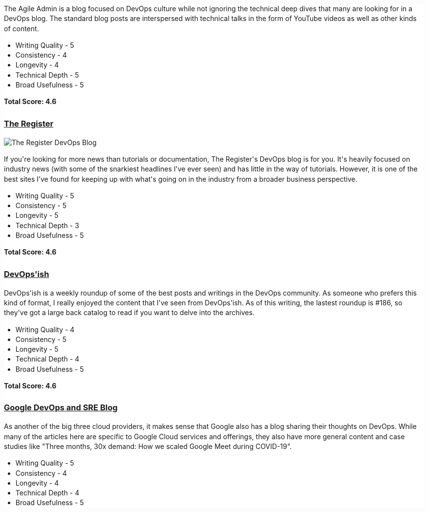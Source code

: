 The Agile Admin is a blog focused on DevOps culture while not ignoring the technical deep dives that many are looking for in a DevOps blog. The standard blog posts are interspersed with technical talks in the form of YouTube videos as well as other kinds of content.

- Writing Quality - 5
- Consistency - 4
- Longevity - 4
- Technical Depth - 5
- Broad Usefulness - 5

**Total Score: 4.6**

### [The Register](https://www.theregister.com/devops/)

![The Register DevOps Blog](https://i.imgur.com/sYdSny1.png)

If you're looking for more news than tutorials or documentation, The Register's DevOps blog is for you. It's heavily focused on industry news (with some of the snarkiest headlines I've ever seen) and has little in the way of tutorials. However, it is one of the best sites I’ve found for keeping up with what's going on in the industry from a broader business perspective.

- Writing Quality - 5
- Consistency - 5
- Longevity - 5
- Technical Depth - 3
- Broad Usefulness - 5

**Total Score: 4.6**

### [DevOps'ish](https://devopsish.com/)

DevOps'ish is a weekly roundup of some of the best posts and writings in the DevOps community. As someone who prefers this kind of format, I really enjoyed the content that I've seen from DevOps'ish. As of this writing, the lastest roundup is #186, so they've got a large back catalog to read if you want to delve into the archives.

- Writing Quality - 4
- Consistency - 5
- Longevity - 5
- Technical Depth - 4
- Broad Usefulness - 5

**Total Score: 4.6**

### [Google DevOps and SRE Blog](https://cloud.google.com/blog/products/devops-sre)

As another of the big three cloud providers, it makes sense that Google also has a blog sharing their thoughts on DevOps. While many of the articles here are specific to Google Cloud services and offerings, they also have more general content and case studies like "Three months, 30x demand: How we scaled Google Meet during COVID-19".

- Writing Quality - 5
- Consistency - 4
- Longevity - 4
- Technical Depth - 4
- Broad Usefulness - 5
